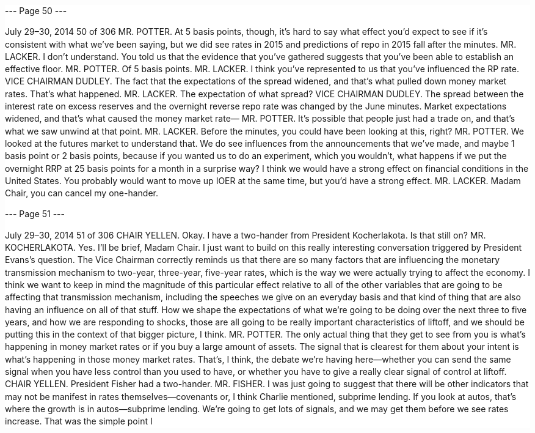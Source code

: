 --- Page 50 ---

July 29–30, 2014 50 of 306
MR. POTTER. At 5 basis points, though, it’s hard to say what effect you’d expect to see
if it’s consistent with what we’ve been saying, but we did see rates in 2015 and predictions of
repo in 2015 fall after the minutes.
MR. LACKER. I don’t understand. You told us that the evidence that you’ve gathered
suggests that you’ve been able to establish an effective floor.
MR. POTTER. Of 5 basis points.
MR. LACKER. I think you’ve represented to us that you’ve influenced the RP rate.
VICE CHAIRMAN DUDLEY. The fact that the expectations of the spread widened, and
that’s what pulled down money market rates. That’s what happened.
MR. LACKER. The expectation of what spread?
VICE CHAIRMAN DUDLEY. The spread between the interest rate on excess reserves
and the overnight reverse repo rate was changed by the June minutes. Market expectations
widened, and that’s what caused the money market rate—
MR. POTTER. It’s possible that people just had a trade on, and that’s what we saw
unwind at that point.
MR. LACKER. Before the minutes, you could have been looking at this, right?
MR. POTTER. We looked at the futures market to understand that. We do see
influences from the announcements that we’ve made, and maybe 1 basis point or 2 basis points,
because if you wanted us to do an experiment, which you wouldn’t, what happens if we put the
overnight RRP at 25 basis points for a month in a surprise way? I think we would have a strong
effect on financial conditions in the United States. You probably would want to move up IOER
at the same time, but you’d have a strong effect.
MR. LACKER. Madam Chair, you can cancel my one-hander.

--- Page 51 ---

July 29–30, 2014 51 of 306
CHAIR YELLEN. Okay. I have a two-hander from President Kocherlakota. Is that still
on?
MR. KOCHERLAKOTA. Yes. I’ll be brief, Madam Chair. I just want to build on this
really interesting conversation triggered by President Evans’s question. The Vice Chairman
correctly reminds us that there are so many factors that are influencing the monetary
transmission mechanism to two-year, three-year, five-year rates, which is the way we were
actually trying to affect the economy. I think we want to keep in mind the magnitude of this
particular effect relative to all of the other variables that are going to be affecting that
transmission mechanism, including the speeches we give on an everyday basis and that kind of
thing that are also having an influence on all of that stuff. How we shape the expectations of
what we’re going to be doing over the next three to five years, and how we are responding to
shocks, those are all going to be really important characteristics of liftoff, and we should be
putting this in the context of that bigger picture, I think.
MR. POTTER. The only actual thing that they get to see from you is what’s happening
in money market rates or if you buy a large amount of assets. The signal that is clearest for them
about your intent is what’s happening in those money market rates. That’s, I think, the debate
we’re having here—whether you can send the same signal when you have less control than you
used to have, or whether you have to give a really clear signal of control at liftoff.
CHAIR YELLEN. President Fisher had a two-hander.
MR. FISHER. I was just going to suggest that there will be other indicators that may not
be manifest in rates themselves—covenants or, I think Charlie mentioned, subprime lending. If
you look at autos, that’s where the growth is in autos—subprime lending. We’re going to get
lots of signals, and we may get them before we see rates increase. That was the simple point I
